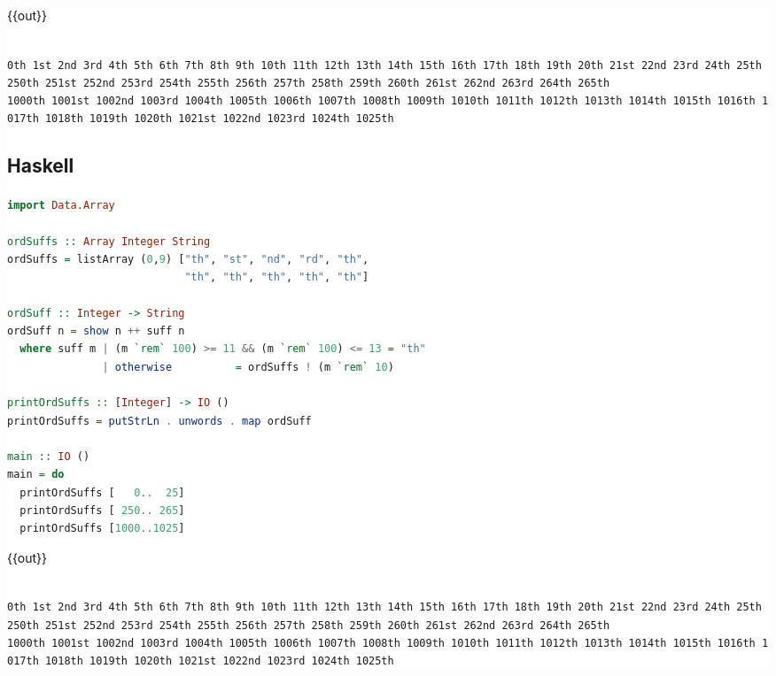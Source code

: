 ```qbasic

```

{{out}}

```txt

0th 1st 2nd 3rd 4th 5th 6th 7th 8th 9th 10th 11th 12th 13th 14th 15th 16th 17th 18th 19th 20th 21st 22nd 23rd 24th 25th                                         
250th 251st 252nd 253rd 254th 255th 256th 257th 258th 259th 260th 261st 262nd 263rd 264th 265th                                                               
1000th 1001st 1002nd 1003rd 1004th 1005th 1006th 1007th 1008th 1009th 1010th 1011th 1012th 1013th 1014th 1015th 1016th 1017th 1018th 1019th 1020th 1021st 1022nd 1023rd 1024th 1025th   

```



## Haskell


```haskell
import Data.Array

ordSuffs :: Array Integer String
ordSuffs = listArray (0,9) ["th", "st", "nd", "rd", "th",
                            "th", "th", "th", "th", "th"]

ordSuff :: Integer -> String
ordSuff n = show n ++ suff n
  where suff m | (m `rem` 100) >= 11 && (m `rem` 100) <= 13 = "th"
               | otherwise          = ordSuffs ! (m `rem` 10)

printOrdSuffs :: [Integer] -> IO ()
printOrdSuffs = putStrLn . unwords . map ordSuff

main :: IO ()
main = do
  printOrdSuffs [   0..  25]
  printOrdSuffs [ 250.. 265]
  printOrdSuffs [1000..1025]
```

{{out}}

```txt

0th 1st 2nd 3rd 4th 5th 6th 7th 8th 9th 10th 11th 12th 13th 14th 15th 16th 17th 18th 19th 20th 21st 22nd 23rd 24th 25th
250th 251st 252nd 253rd 254th 255th 256th 257th 258th 259th 260th 261st 262nd 263rd 264th 265th
1000th 1001st 1002nd 1003rd 1004th 1005th 1006th 1007th 1008th 1009th 1010th 1011th 1012th 1013th 1014th 1015th 1016th 1017th 1018th 1019th 1020th 1021st 1022nd 1023rd 1024th 1025th

```

